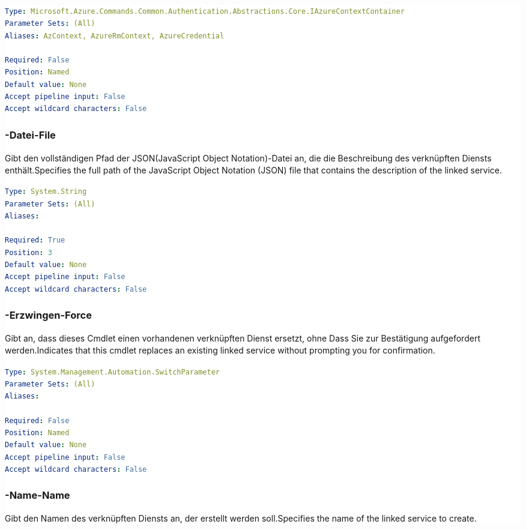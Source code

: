 ```yaml
Type: Microsoft.Azure.Commands.Common.Authentication.Abstractions.Core.IAzureContextContainer
Parameter Sets: (All)
Aliases: AzContext, AzureRmContext, AzureCredential

Required: False
Position: Named
Default value: None
Accept pipeline input: False
Accept wildcard characters: False
```

### <span data-ttu-id="d7668-132">-Datei</span><span class="sxs-lookup"><span data-stu-id="d7668-132">-File</span></span>
<span data-ttu-id="d7668-133">Gibt den vollständigen Pfad der JSON(JavaScript Object Notation)-Datei an, die die Beschreibung des verknüpften Diensts enthält.</span><span class="sxs-lookup"><span data-stu-id="d7668-133">Specifies the full path of the JavaScript Object Notation (JSON) file that contains the description of the linked service.</span></span>

```yaml
Type: System.String
Parameter Sets: (All)
Aliases:

Required: True
Position: 3
Default value: None
Accept pipeline input: False
Accept wildcard characters: False
```

### <span data-ttu-id="d7668-134">-Erzwingen</span><span class="sxs-lookup"><span data-stu-id="d7668-134">-Force</span></span>
<span data-ttu-id="d7668-135">Gibt an, dass dieses Cmdlet einen vorhandenen verknüpften Dienst ersetzt, ohne Dass Sie zur Bestätigung aufgefordert werden.</span><span class="sxs-lookup"><span data-stu-id="d7668-135">Indicates that this cmdlet replaces an existing linked service without prompting you for confirmation.</span></span>

```yaml
Type: System.Management.Automation.SwitchParameter
Parameter Sets: (All)
Aliases:

Required: False
Position: Named
Default value: None
Accept pipeline input: False
Accept wildcard characters: False
```

### <span data-ttu-id="d7668-136">-Name</span><span class="sxs-lookup"><span data-stu-id="d7668-136">-Name</span></span>
<span data-ttu-id="d7668-137">Gibt den Namen des verknüpften Diensts an, der erstellt werden soll.</span><span class="sxs-lookup"><span data-stu-id="d7668-137">Specifies the name of the linked service to create.</span></span>
